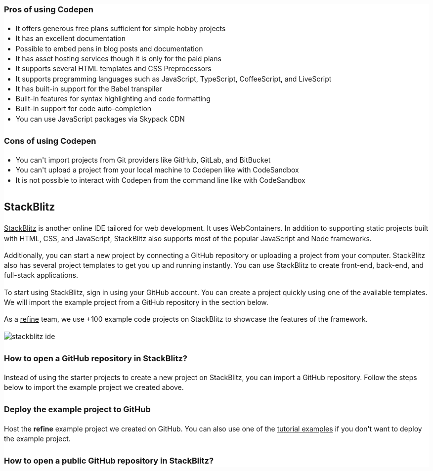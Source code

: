### Pros of using Codepen

- It offers generous free plans sufficient for simple hobby projects
- It has an excellent documentation
- Possible to embed pens in blog posts and documentation
- It has asset hosting services though it is only for the paid plans
- It supports several HTML templates and CSS Preprocessors
- It supports programming languages such as JavaScript, TypeScript, CoffeeScript, and LiveScript
- It has built-in support for the Babel transpiler
- Built-in features for syntax highlighting and  code formatting
- Built-in support for code auto-completion
- You can use JavaScript packages via Skypack CDN

### Cons of using Codepen

- You can't import projects from Git providers like GitHub, GitLab, and BitBucket
- You can't upload a project from your local machine to Codepen like with CodeSandbox
- It is not possible to interact with Codepen from the command line like with CodeSandbox

## StackBlitz

[StackBlitz](https://stackblitz.com/) is another online IDE tailored for web development. It uses WebContainers. In addition to supporting static projects built with HTML, CSS, and JavaScript, StackBlitz also supports most of the popular JavaScript and Node frameworks.


Additionally, you can start a new project by connecting a GitHub repository or uploading a project from your computer. StackBlitz also has several project templates to get you up and running instantly. You can use StackBlitz to create front-end, back-end, and full-stack applications.

To start using StackBlitz, sign in using your GitHub account. You can create a project quickly using one of the available templates. We will import the example project from a GitHub repository in the section below.


As a [refine](https://github.com/Thecosy/IceCMS) team, we use +100 example code projects on StackBlitz to showcase the features of the framework. 

<img src="https://refine.ams3.cdn.digitaloceanspaces.com/blog/2022-11-01-online-ide/stackblitz.png"  alt="stackblitz ide" />

<br />

### How to open a GitHub repository in StackBlitz?

Instead of using the starter projects to create a new project on StackBlitz, you can import a GitHub repository. Follow the steps below to import the example project we created above.

### Deploy the example project to GitHub

Host the **refine** example project we created on GitHub. You can also use one of the [tutorial examples](https://github.com/Thecosy/IceCMS/tree/master/examples/tutorial) if you don't want to deploy the example project.

### How to open a public GitHub repository in StackBlitz?
